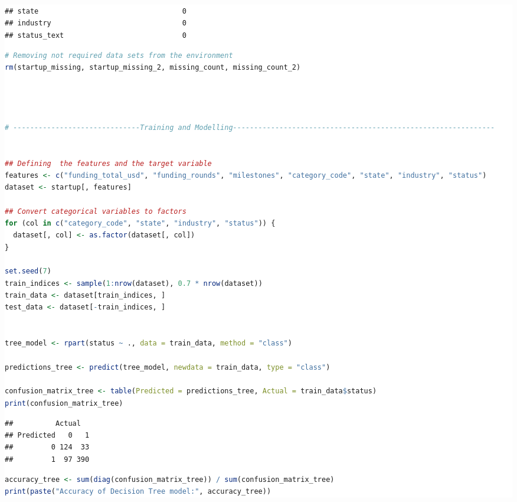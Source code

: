     ## state                                  0
    ## industry                               0
    ## status_text                            0

``` r
# Removing not required data sets from the environment
rm(startup_missing, startup_missing_2, missing_count, missing_count_2)




# ------------------------------Training and Modelling--------------------------------------------------------------


## Defining  the features and the target variable
features <- c("funding_total_usd", "funding_rounds", "milestones", "category_code", "state", "industry", "status")
dataset <- startup[, features]

## Convert categorical variables to factors
for (col in c("category_code", "state", "industry", "status")) {
  dataset[, col] <- as.factor(dataset[, col])
}

set.seed(7) 
train_indices <- sample(1:nrow(dataset), 0.7 * nrow(dataset))
train_data <- dataset[train_indices, ]
test_data <- dataset[-train_indices, ]


tree_model <- rpart(status ~ ., data = train_data, method = "class")

predictions_tree <- predict(tree_model, newdata = train_data, type = "class")

confusion_matrix_tree <- table(Predicted = predictions_tree, Actual = train_data$status)
print(confusion_matrix_tree)
```

    ##          Actual
    ## Predicted   0   1
    ##         0 124  33
    ##         1  97 390

``` r
accuracy_tree <- sum(diag(confusion_matrix_tree)) / sum(confusion_matrix_tree)
print(paste("Accuracy of Decision Tree model:", accuracy_tree))
```

